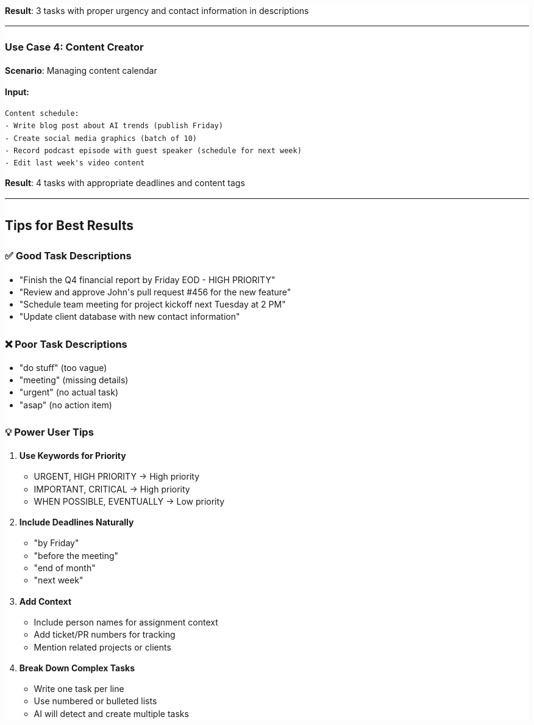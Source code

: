 **Result**: 3 tasks with proper urgency and contact information in descriptions

---

### Use Case 4: Content Creator
**Scenario**: Managing content calendar

**Input:**
```
Content schedule:
- Write blog post about AI trends (publish Friday)
- Create social media graphics (batch of 10)
- Record podcast episode with guest speaker (schedule for next week)
- Edit last week's video content
```

**Result**: 4 tasks with appropriate deadlines and content tags

---

## Tips for Best Results

### ✅ Good Task Descriptions
- "Finish the Q4 financial report by Friday EOD - HIGH PRIORITY"
- "Review and approve John's pull request #456 for the new feature"
- "Schedule team meeting for project kickoff next Tuesday at 2 PM"
- "Update client database with new contact information"

### ❌ Poor Task Descriptions
- "do stuff" (too vague)
- "meeting" (missing details)
- "urgent" (no actual task)
- "asap" (no action item)

### 💡 Power User Tips

1. **Use Keywords for Priority**
   - URGENT, HIGH PRIORITY → High priority
   - IMPORTANT, CRITICAL → High priority
   - WHEN POSSIBLE, EVENTUALLY → Low priority

2. **Include Deadlines Naturally**
   - "by Friday"
   - "before the meeting"
   - "end of month"
   - "next week"

3. **Add Context**
   - Include person names for assignment context
   - Add ticket/PR numbers for tracking
   - Mention related projects or clients

4. **Break Down Complex Tasks**
   - Write one task per line
   - Use numbered or bulleted lists
   - AI will detect and create multiple tasks
